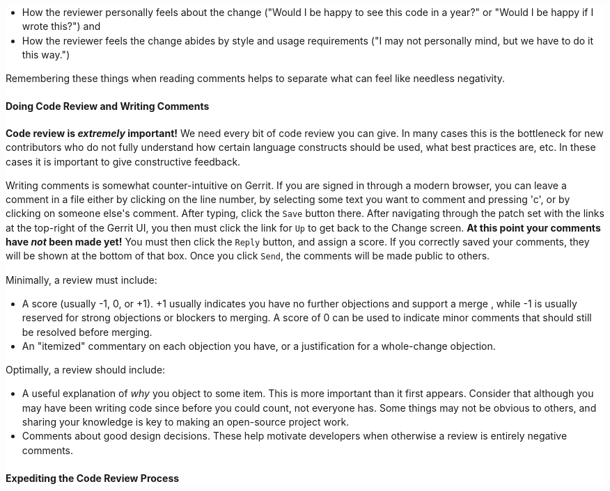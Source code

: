-  How the reviewer personally feels about the change ("Would I
   be happy to see this code in a year?" or "Would I be happy if
   I wrote this?") and
-  How the reviewer feels the change abides by style and usage
   requirements ("I may not personally mind, but we have to do it
   this way.")

Remembering these things when reading comments helps to separate
what can feel like needless negativity.

#### Doing Code Review and Writing Comments ####

**Code review is *extremely* important!** We need every bit of code
 review you can give. In many cases this is the bottleneck for
 new contributors who do not fully understand how certain
 language constructs should be used, what best practices are,
 etc. In these cases it is important to give constructive
 feedback.

Writing comments is somewhat counter-intuitive on Gerrit. If you are
signed in through a modern browser, you can leave a comment in a file
either by clicking on the line number, by selecting some text you want
to comment and pressing 'c', or by clicking on someone else's
comment. After typing, click the `Save` button there. After navigating
through the patch set with the links at the top-right of the Gerrit
UI, you then must click the link for `Up` to get back to the Change
screen. **At this point your comments have *not* been made yet!** You
must then click the `Reply` button, and assign a score. If you
correctly saved your comments, they will be shown at the bottom of
that box. Once you click `Send`, the comments will be made public to
others.

Minimally, a review must include:

-   A score (usually -1, 0, or +1). +1 usually indicates you have
    no further objections and support a merge , while -1 is
    usually reserved for strong objections or blockers to merging.
    A score of 0 can be used to indicate minor comments that should
    still be resolved before merging.
-   An "itemized" commentary on each objection you have, or a
    justification for a whole-change objection.

Optimally, a review should include:

-   A useful explanation of *why* you object to some item. This is
    more important than it first appears. Consider that although
    you may have been writing code since before you could count,
    not everyone has. Some things may not be obvious to others,
    and sharing your knowledge is key to making an open-source
    project work.
-   Comments about good design decisions. These help motivate
    developers when otherwise a review is entirely negative
    comments.

#### Expediting the Code Review Process ####
